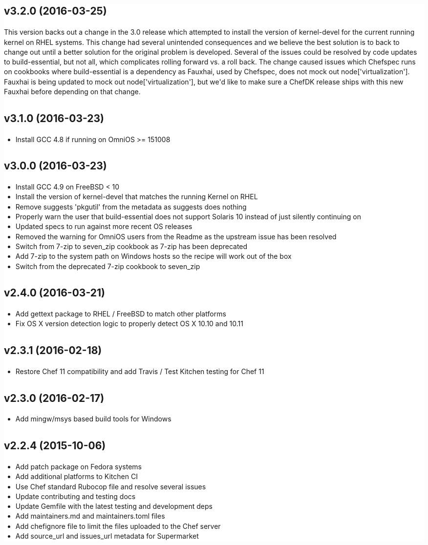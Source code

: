 ## v3.2.0 (2016-03-25)

This version backs out a change in the 3.0 release which attempted to install the version of kernel-devel for the current running kernel on RHEL systems. This change had several unintended consequences and we believe the best solution is to back to change out until a better solution for the original problem is developed. Several of the issues could be resolved by code updates to build-essential, but not all, which complicates rolling forward vs. a roll back. The change caused issues which Chefspec runs on cookbooks where build-essential is a dependency as Fauxhai, used by Chefspec, does not mock out node['virtualization']. Fauxhai is being updated to mock out node['virtualization'], but we'd like to make sure a ChefDK release ships with this new Fauxhai before depending on that change.

## v3.1.0 (2016-03-23)

- Install GCC 4.8 if running on OmniOS >= 151008

## v3.0.0 (2016-03-23)

- Install GCC 4.9 on FreeBSD < 10
- Install the version of kernel-devel that matches the running Kernel on RHEL
- Remove suggests 'pkgutil' from the metadata as suggests does nothing
- Properly warn the user that build-essential does not support Solaris 10 instead of just silently continuing on
- Updated specs to run against more recent OS releases
- Removed the warning for OmniOS users from the Readme as the upstream issue has been resolved
- Switch from 7-zip to seven_zip cookbook as 7-zip has been deprecated
- Add 7-zip to the system path on Windows hosts so the recipe will work out of the box
- Switch from the deprecated 7-zip cookbook to seven_zip

## v2.4.0 (2016-03-21)

- Add gettext package to RHEL / FreeBSD to match other platforms
- Fix OS X version detection logic to properly detect OS X 10.10 and 10.11

## v2.3.1 (2016-02-18)

- Restore Chef 11 compatibility and add Travis / Test Kitchen testing for Chef 11

## v2.3.0 (2016-02-17)

- Add mingw/msys based build tools for Windows

## v2.2.4 (2015-10-06)

- Add patch package on Fedora systems
- Add additional platforms to Kitchen CI
- Use Chef standard Rubocop file and resolve several issues
- Update contributing and testing docs
- Update Gemfile with the latest testing and development deps
- Add maintainers.md and maintainers.toml files
- Add chefignore file to limit the files uploaded to the Chef server
- Add source_url and issues_url metadata for Supermarket
